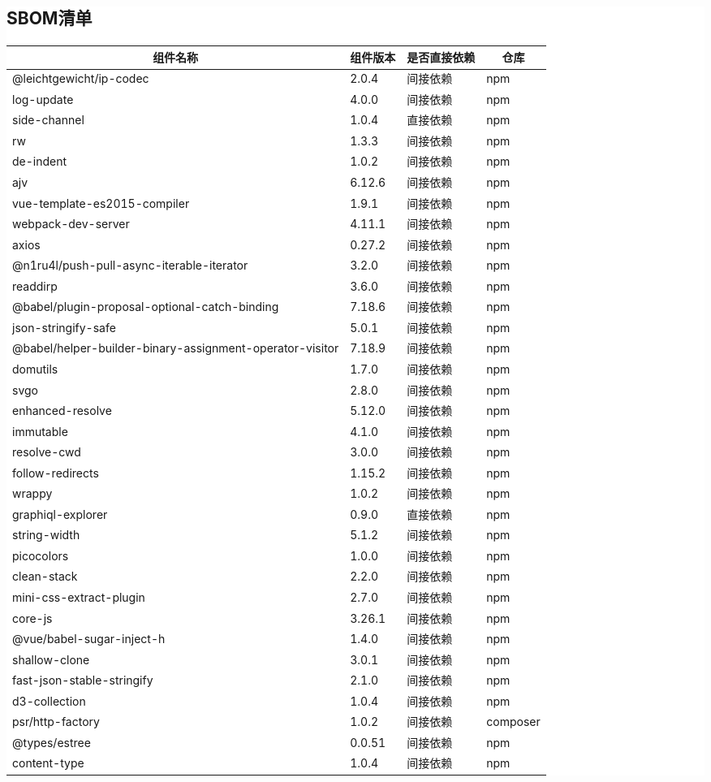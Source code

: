 

## SBOM清单

| 组件名称 | 组件版本 | 是否直接依赖 | 仓库 |
| -------- | -------- | ------------ | ---- |
|@leichtgewicht/ip-codec|2.0.4|间接依赖|npm|
|log-update|4.0.0|间接依赖|npm|
|side-channel|1.0.4|直接依赖|npm|
|rw|1.3.3|间接依赖|npm|
|de-indent|1.0.2|间接依赖|npm|
|ajv|6.12.6|间接依赖|npm|
|vue-template-es2015-compiler|1.9.1|间接依赖|npm|
|webpack-dev-server|4.11.1|间接依赖|npm|
|axios|0.27.2|间接依赖|npm|
|@n1ru4l/push-pull-async-iterable-iterator|3.2.0|间接依赖|npm|
|readdirp|3.6.0|间接依赖|npm|
|@babel/plugin-proposal-optional-catch-binding|7.18.6|间接依赖|npm|
|json-stringify-safe|5.0.1|间接依赖|npm|
|@babel/helper-builder-binary-assignment-operator-visitor|7.18.9|间接依赖|npm|
|domutils|1.7.0|间接依赖|npm|
|svgo|2.8.0|间接依赖|npm|
|enhanced-resolve|5.12.0|间接依赖|npm|
|immutable|4.1.0|间接依赖|npm|
|resolve-cwd|3.0.0|间接依赖|npm|
|follow-redirects|1.15.2|间接依赖|npm|
|wrappy|1.0.2|间接依赖|npm|
|graphiql-explorer|0.9.0|直接依赖|npm|
|string-width|5.1.2|间接依赖|npm|
|picocolors|1.0.0|间接依赖|npm|
|clean-stack|2.2.0|间接依赖|npm|
|mini-css-extract-plugin|2.7.0|间接依赖|npm|
|core-js|3.26.1|间接依赖|npm|
|@vue/babel-sugar-inject-h|1.4.0|间接依赖|npm|
|shallow-clone|3.0.1|间接依赖|npm|
|fast-json-stable-stringify|2.1.0|间接依赖|npm|
|d3-collection|1.0.4|间接依赖|npm|
|psr/http-factory|1.0.2|间接依赖|composer|
|@types/estree|0.0.51|间接依赖|npm|
|content-type|1.0.4|间接依赖|npm|